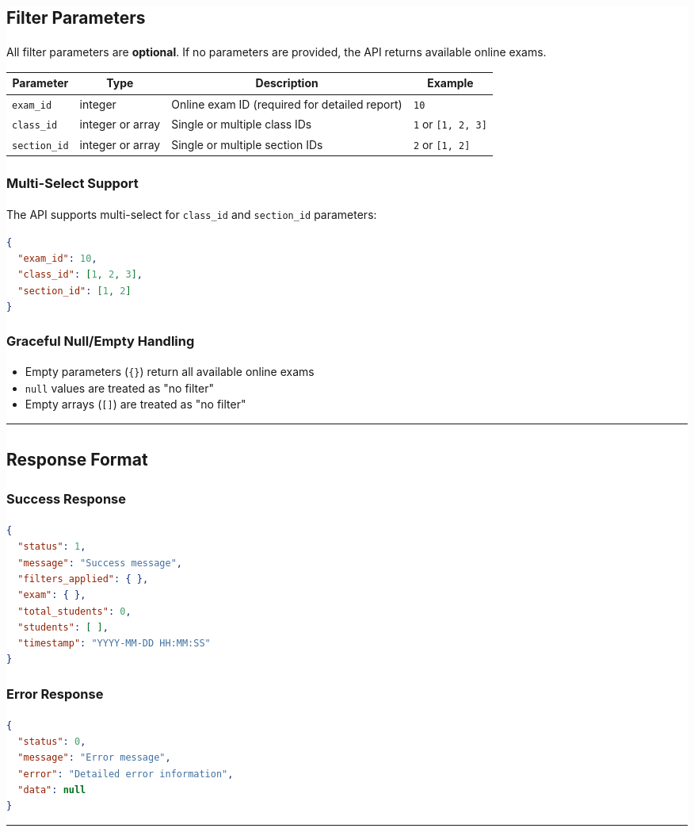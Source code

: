 
## Filter Parameters

All filter parameters are **optional**. If no parameters are provided, the API returns available online exams.

| Parameter | Type | Description | Example |
|-----------|------|-------------|---------|
| `exam_id` | integer | Online exam ID (required for detailed report) | `10` |
| `class_id` | integer or array | Single or multiple class IDs | `1` or `[1, 2, 3]` |
| `section_id` | integer or array | Single or multiple section IDs | `2` or `[1, 2]` |

### Multi-Select Support

The API supports multi-select for `class_id` and `section_id` parameters:

```json
{
  "exam_id": 10,
  "class_id": [1, 2, 3],
  "section_id": [1, 2]
}
```

### Graceful Null/Empty Handling

- Empty parameters (`{}`) return all available online exams
- `null` values are treated as "no filter"
- Empty arrays (`[]`) are treated as "no filter"

---

## Response Format

### Success Response

```json
{
  "status": 1,
  "message": "Success message",
  "filters_applied": { },
  "exam": { },
  "total_students": 0,
  "students": [ ],
  "timestamp": "YYYY-MM-DD HH:MM:SS"
}
```

### Error Response

```json
{
  "status": 0,
  "message": "Error message",
  "error": "Detailed error information",
  "data": null
}
```

---